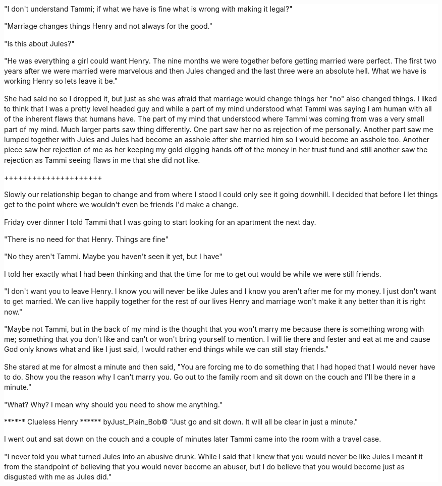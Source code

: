  "I don't understand Tammi; if what we have is fine what is wrong with making it legal?" 

 "Marriage changes things Henry and not always for the good." 

 "Is this about Jules?" 

 "He was everything a girl could want Henry. The nine months we were together before getting married were perfect. The first two years after we were married were marvelous and then Jules changed and the last three were an absolute hell. What we have is working Henry so lets leave it be." 

 She had said no so I dropped it, but just as she was afraid that marriage would change things her "no" also changed things. I liked to think that I was a pretty level headed guy and while a part of my mind understood what Tammi was saying I am human with all of the inherent flaws that humans have. The part of my mind that understood where Tammi was coming from was a very small part of my mind. Much larger parts saw thing differently. One part saw her no as rejection of me personally. Another part saw me lumped together with Jules and Jules had become an asshole after she married him so I would become an asshole too. Another piece saw her rejection of me as her keeping my gold digging hands off of the money in her trust fund and still another saw the rejection as Tammi seeing flaws in me that she did not like. 

 +++++++++++++++++++++ 

 Slowly our relationship began to change and from where I stood I could only see it going downhill. I decided that before I let things get to the point where we wouldn't even be friends I'd make a change. 

 Friday over dinner I told Tammi that I was going to start looking for an apartment the next day. 

 "There is no need for that Henry. Things are fine" 

 "No they aren't Tammi. Maybe you haven't seen it yet, but I have" 

 I told her exactly what I had been thinking and that the time for me to get out would be while we were still friends. 

 "I don't want you to leave Henry. I know you will never be like Jules and I know you aren't after me for my money. I just don't want to get married. We can live happily together for the rest of our lives Henry and marriage won't make it any better than it is right now." 

 "Maybe not Tammi, but in the back of my mind is the thought that you won't marry me because there is something wrong with me; something that you don't like and can't or won't bring yourself to mention. I will lie there and fester and eat at me and cause God only knows what and like I just said, I would rather end things while we can still stay friends." 

 She stared at me for almost a minute and then said, "You are forcing me to do something that I had hoped that I would never have to do. Show you the reason why I can't marry you. Go out to the family room and sit down on the couch and I'll be there in a minute." 

 "What? Why? I mean why should you need to show me anything."  

 

 ****** Clueless Henry ****** byJust_Plain_Bob© "Just go and sit down. It will all be clear in just a minute." 

 I went out and sat down on the couch and a couple of minutes later Tammi came into the room with a travel case. 

 "I never told you what turned Jules into an abusive drunk. While I said that I knew that you would never be like Jules I meant it from the standpoint of believing that you would never become an abuser, but I do believe that you would become just as disgusted with me as Jules did." 

